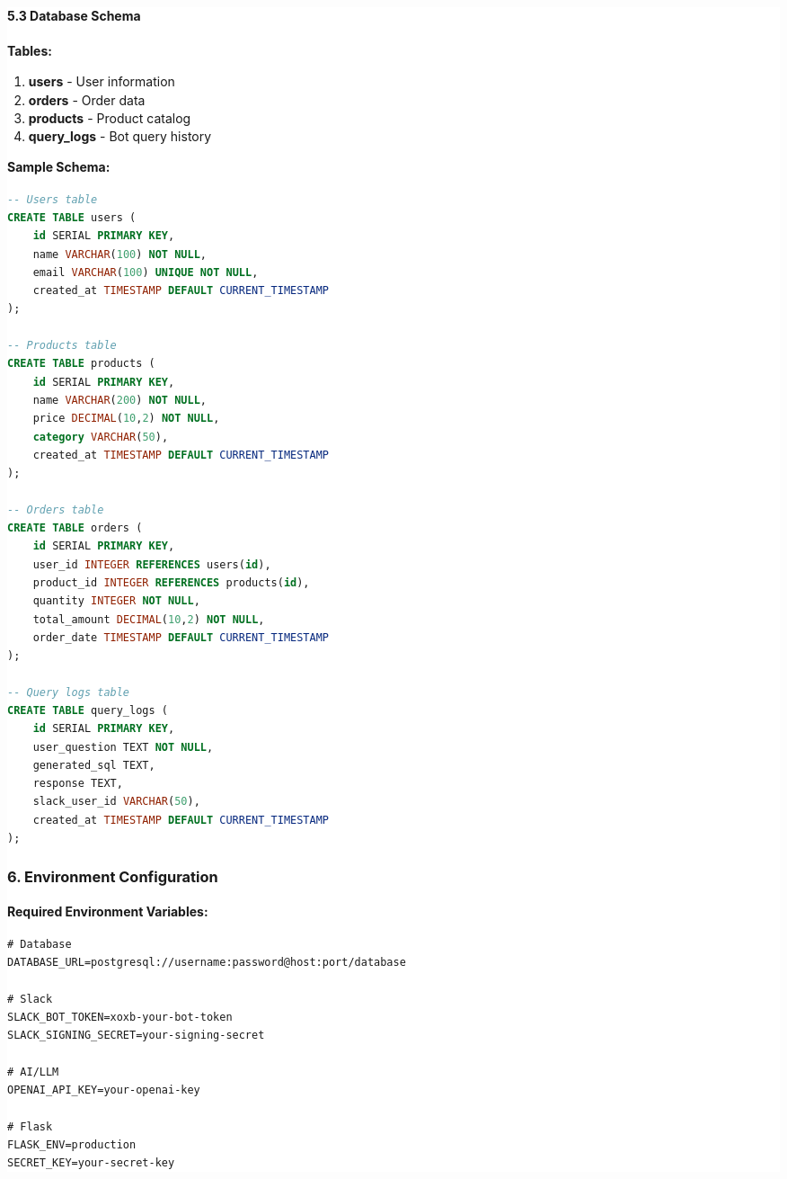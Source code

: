 #### 5.3 Database Schema

**Tables:**
1. **users** - User information
2. **orders** - Order data
3. **products** - Product catalog
4. **query_logs** - Bot query history

**Sample Schema:**
```sql
-- Users table
CREATE TABLE users (
    id SERIAL PRIMARY KEY,
    name VARCHAR(100) NOT NULL,
    email VARCHAR(100) UNIQUE NOT NULL,
    created_at TIMESTAMP DEFAULT CURRENT_TIMESTAMP
);

-- Products table
CREATE TABLE products (
    id SERIAL PRIMARY KEY,
    name VARCHAR(200) NOT NULL,
    price DECIMAL(10,2) NOT NULL,
    category VARCHAR(50),
    created_at TIMESTAMP DEFAULT CURRENT_TIMESTAMP
);

-- Orders table
CREATE TABLE orders (
    id SERIAL PRIMARY KEY,
    user_id INTEGER REFERENCES users(id),
    product_id INTEGER REFERENCES products(id),
    quantity INTEGER NOT NULL,
    total_amount DECIMAL(10,2) NOT NULL,
    order_date TIMESTAMP DEFAULT CURRENT_TIMESTAMP
);

-- Query logs table
CREATE TABLE query_logs (
    id SERIAL PRIMARY KEY,
    user_question TEXT NOT NULL,
    generated_sql TEXT,
    response TEXT,
    slack_user_id VARCHAR(50),
    created_at TIMESTAMP DEFAULT CURRENT_TIMESTAMP
);
```

### 6. Environment Configuration

**Required Environment Variables:**
```env
# Database
DATABASE_URL=postgresql://username:password@host:port/database

# Slack
SLACK_BOT_TOKEN=xoxb-your-bot-token
SLACK_SIGNING_SECRET=your-signing-secret

# AI/LLM
OPENAI_API_KEY=your-openai-key

# Flask
FLASK_ENV=production
SECRET_KEY=your-secret-key
```